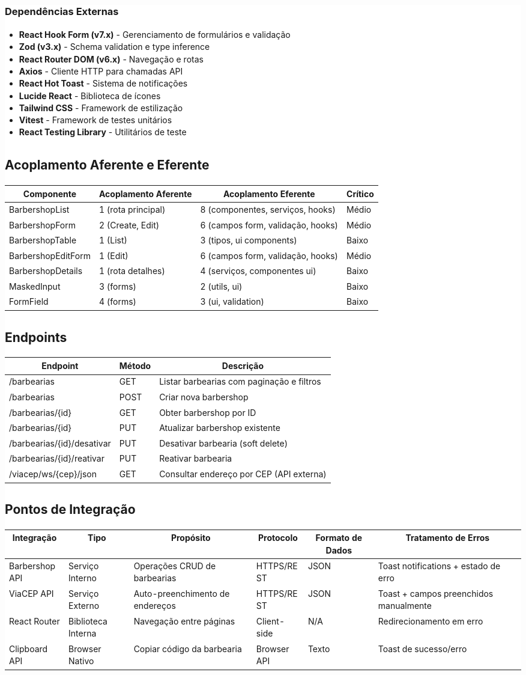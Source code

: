 ### Dependências Externas
- **React Hook Form (v7.x)** - Gerenciamento de formulários e validação
- **Zod (v3.x)** - Schema validation e type inference
- **React Router DOM (v6.x)** - Navegação e rotas
- **Axios** - Cliente HTTP para chamadas API
- **React Hot Toast** - Sistema de notificações
- **Lucide React** - Biblioteca de ícones
- **Tailwind CSS** - Framework de estilização
- **Vitest** - Framework de testes unitários
- **React Testing Library** - Utilitários de teste

## Acoplamento Aferente e Eferente

| Componente | Acoplamento Aferente | Acoplamento Eferente | Crítico |
|-----------|----------------------|----------------------|---------|
| BarbershopList | 1 (rota principal) | 8 (componentes, serviços, hooks) | Médio |
| BarbershopForm | 2 (Create, Edit) | 6 (campos form, validação, hooks) | Médio |
| BarbershopTable | 1 (List) | 3 (tipos, ui components) | Baixo |
| BarbershopEditForm | 1 (Edit) | 6 (campos form, validação, hooks) | Médio |
| BarbershopDetails | 1 (rota detalhes) | 4 (serviços, componentes ui) | Baixo |
| MaskedInput | 3 (forms) | 2 (utils, ui) | Baixo |
| FormField | 4 (forms) | 3 (ui, validation) | Baixo |

## Endpoints

| Endpoint | Método | Descrição |
|----------|--------|-----------|
| /barbearias | GET | Listar barbearias com paginação e filtros |
| /barbearias | POST | Criar nova barbershop |
| /barbearias/{id} | GET | Obter barbershop por ID |
| /barbearias/{id} | PUT | Atualizar barbershop existente |
| /barbearias/{id}/desativar | PUT | Desativar barbearia (soft delete) |
| /barbearias/{id}/reativar | PUT | Reativar barbearia |
| /viacep/ws/{cep}/json | GET | Consultar endereço por CEP (API externa) |

## Pontos de Integração

| Integração | Tipo | Propósito | Protocolo | Formato de Dados | Tratamento de Erros |
|------------|------|----------|----------|------------------|--------------------|
| Barbershop API | Serviço Interno | Operações CRUD de barbearias | HTTPS/REST | JSON | Toast notifications + estado de erro |
| ViaCEP API | Serviço Externo | Auto-preenchimento de endereços | HTTPS/REST | JSON | Toast + campos preenchidos manualmente |
| React Router | Biblioteca Interna | Navegação entre páginas | Client-side | N/A | Redirecionamento em erro |
| Clipboard API | Browser Nativo | Copiar código da barbearia | Browser API | Texto | Toast de sucesso/erro |
